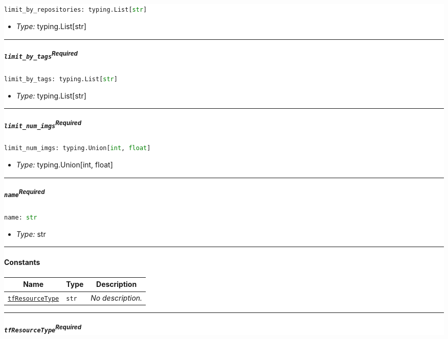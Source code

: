 ```python
limit_by_repositories: typing.List[str]
```

- *Type:* typing.List[str]

---

##### `limit_by_tags`<sup>Required</sup> <a name="limit_by_tags" id="rhizo-co-terraform-provider-lacework.integrationProxyScanner.IntegrationProxyScanner.property.limitByTags"></a>

```python
limit_by_tags: typing.List[str]
```

- *Type:* typing.List[str]

---

##### `limit_num_imgs`<sup>Required</sup> <a name="limit_num_imgs" id="rhizo-co-terraform-provider-lacework.integrationProxyScanner.IntegrationProxyScanner.property.limitNumImgs"></a>

```python
limit_num_imgs: typing.Union[int, float]
```

- *Type:* typing.Union[int, float]

---

##### `name`<sup>Required</sup> <a name="name" id="rhizo-co-terraform-provider-lacework.integrationProxyScanner.IntegrationProxyScanner.property.name"></a>

```python
name: str
```

- *Type:* str

---

#### Constants <a name="Constants" id="Constants"></a>

| **Name** | **Type** | **Description** |
| --- | --- | --- |
| <code><a href="#rhizo-co-terraform-provider-lacework.integrationProxyScanner.IntegrationProxyScanner.property.tfResourceType">tfResourceType</a></code> | <code>str</code> | *No description.* |

---

##### `tfResourceType`<sup>Required</sup> <a name="tfResourceType" id="rhizo-co-terraform-provider-lacework.integrationProxyScanner.IntegrationProxyScanner.property.tfResourceType"></a>
